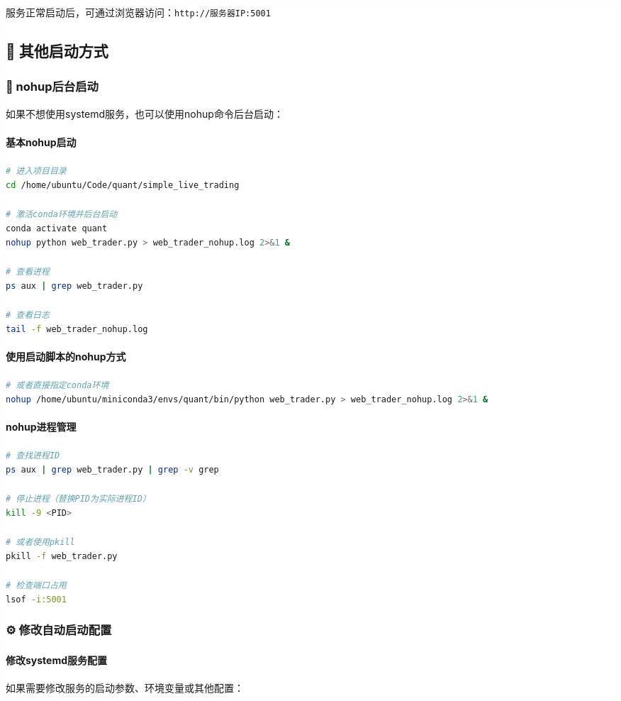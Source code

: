 服务正常启动后，可通过浏览器访问：`http://服务器IP:5001`

## 🔧 其他启动方式

### 📱 nohup后台启动

如果不想使用systemd服务，也可以使用nohup命令后台启动：

#### 基本nohup启动

```bash
# 进入项目目录
cd /home/ubuntu/Code/quant/simple_live_trading

# 激活conda环境并后台启动
conda activate quant
nohup python web_trader.py > web_trader_nohup.log 2>&1 &

# 查看进程
ps aux | grep web_trader.py

# 查看日志
tail -f web_trader_nohup.log
```

#### 使用启动脚本的nohup方式

```bash
# 或者直接指定conda环境
nohup /home/ubuntu/miniconda3/envs/quant/bin/python web_trader.py > web_trader_nohup.log 2>&1 &
```

#### nohup进程管理

```bash
# 查找进程ID
ps aux | grep web_trader.py | grep -v grep

# 停止进程（替换PID为实际进程ID）
kill -9 <PID>

# 或者使用pkill
pkill -f web_trader.py

# 检查端口占用
lsof -i:5001
```

### ⚙️ 修改自动启动配置

#### 修改systemd服务配置

如果需要修改服务的启动参数、环境变量或其他配置：
